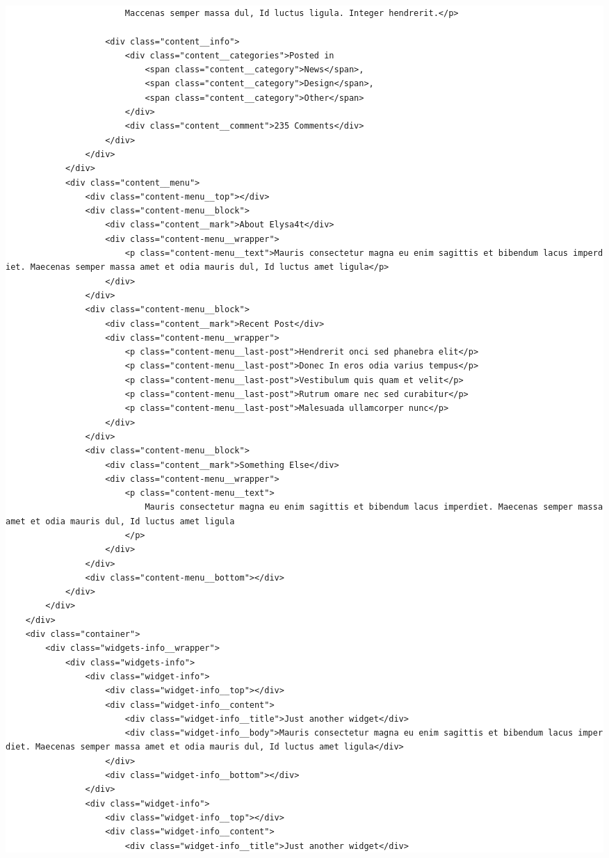 ```
                        Maccenas semper massa dul, Id luctus ligula. Integer hendrerit.</p>

                    <div class="content__info">
                        <div class="content__categories">Posted in
                            <span class="content__category">News</span>,
                            <span class="content__category">Design</span>,
                            <span class="content__category">Other</span>
                        </div>
                        <div class="content__comment">235 Comments</div>
                    </div>
                </div>
            </div>
            <div class="content__menu">
                <div class="content-menu__top"></div>
                <div class="content-menu__block">
                    <div class="content__mark">About Elysa4t</div>
                    <div class="content-menu__wrapper">
                        <p class="content-menu__text">Mauris consectetur magna eu enim sagittis et bibendum lacus imperdiet. Maecenas semper massa amet et odia mauris dul, Id luctus amet ligula</p>
                    </div>
                </div>
                <div class="content-menu__block">
                    <div class="content__mark">Recent Post</div>
                    <div class="content-menu__wrapper">
                        <p class="content-menu__last-post">Hendrerit onci sed phanebra elit</p>
                        <p class="content-menu__last-post">Donec In eros odia varius tempus</p>
                        <p class="content-menu__last-post">Vestibulum quis quam et velit</p>
                        <p class="content-menu__last-post">Rutrum omare nec sed curabitur</p>
                        <p class="content-menu__last-post">Malesuada ullamcorper nunc</p>
                    </div>
                </div>
                <div class="content-menu__block">
                    <div class="content__mark">Something Else</div>
                    <div class="content-menu__wrapper">
                        <p class="content-menu__text">
                            Mauris consectetur magna eu enim sagittis et bibendum lacus imperdiet. Maecenas semper massa amet et odia mauris dul, Id luctus amet ligula
                        </p>
                    </div>
                </div>
                <div class="content-menu__bottom"></div>
            </div>
        </div>
    </div>
    <div class="container">
        <div class="widgets-info__wrapper">
            <div class="widgets-info">
                <div class="widget-info">
                    <div class="widget-info__top"></div>
                    <div class="widget-info__content">
                        <div class="widget-info__title">Just another widget</div>
                        <div class="widget-info__body">Mauris consectetur magna eu enim sagittis et bibendum lacus imperdiet. Maecenas semper massa amet et odia mauris dul, Id luctus amet ligula</div>
                    </div>
                    <div class="widget-info__bottom"></div>
                </div>
                <div class="widget-info">
                    <div class="widget-info__top"></div>
                    <div class="widget-info__content">
                        <div class="widget-info__title">Just another widget</div>
```
